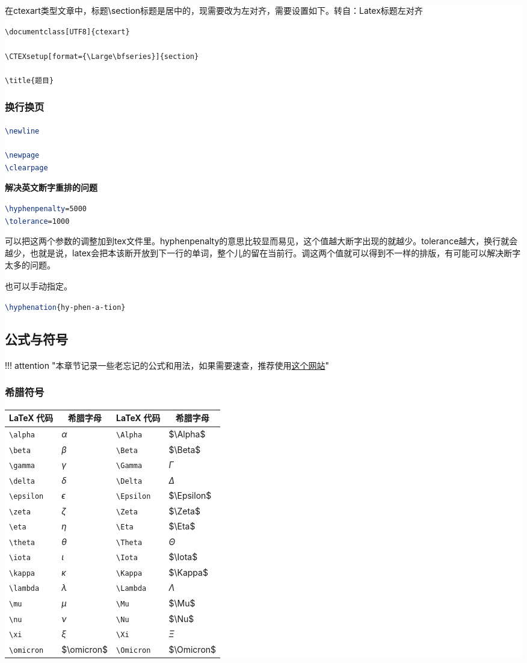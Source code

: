 在ctexart类型文章中，标题\section标题是居中的，现需要改为左对齐，需要设置如下。转自：Latex标题左对齐

```
\documentclass[UTF8]{ctexart}

\CTEXsetup[format={\Large\bfseries}]{section}

\title{题目}
```

### 换行换页

```latex
\newline

\newpage
\clearpage
```

**解决英文断字重排的问题**
```latex
\hyphenpenalty=5000
\tolerance=1000
```

可以把这两个参数的调整加到tex文件里。hyphenpenalty的意思比较显而易见，这个值越大断字出现的就越少。tolerance越大，换行就会越少，也就是说，latex会把本该断开放到下一行的单词，整个儿的留在当前行。调这两个值就可以得到不一样的排版，有可能可以解决断字太多的问题。

也可以手动指定。
```latex
\hyphenation{hy-phen-a-tion}
```


## 公式与符号

!!! attention "本章节记录一些老忘记的公式和用法，如果需要速查，推荐使用[这个网站](https://latex.emoryhuang.cn/posts/)"


### 希腊符号

| LaTeX 代码 | 希腊字母   | LaTeX 代码 | 希腊字母   |
| ---------- | ---------- | ---------- | ---------- |
| `\alpha`   | $\alpha$   | `\Alpha`   | $\Alpha$   |
| `\beta`    | $\beta$    | `\Beta`    | $\Beta$    |
| `\gamma`   | $\gamma$   | `\Gamma`   | $\Gamma$   |
| `\delta`   | $\delta$   | `\Delta`   | $\Delta$   |
| `\epsilon` | $\epsilon$ | `\Epsilon` | $\Epsilon$ |
| `\zeta`    | $\zeta$    | `\Zeta`    | $\Zeta$    |
| `\eta`     | $\eta$     | `\Eta`     | $\Eta$     |
| `\theta`   | $\theta$   | `\Theta`   | $\Theta$   |
| `\iota`    | $\iota$    | `\Iota`    | $\Iota$    |
| `\kappa`   | $\kappa$   | `\Kappa`   | $\Kappa$   |
| `\lambda`  | $\lambda$  | `\Lambda`  | $\Lambda$  |
| `\mu`      | $\mu$      | `\Mu`      | $\Mu$      |
| `\nu`      | $\nu$      | `\Nu`      | $\Nu$      |
| `\xi`      | $\xi$      | `\Xi`      | $\Xi$      |
| `\omicron` | $\omicron$ | `\Omicron` | $\Omicron$ |